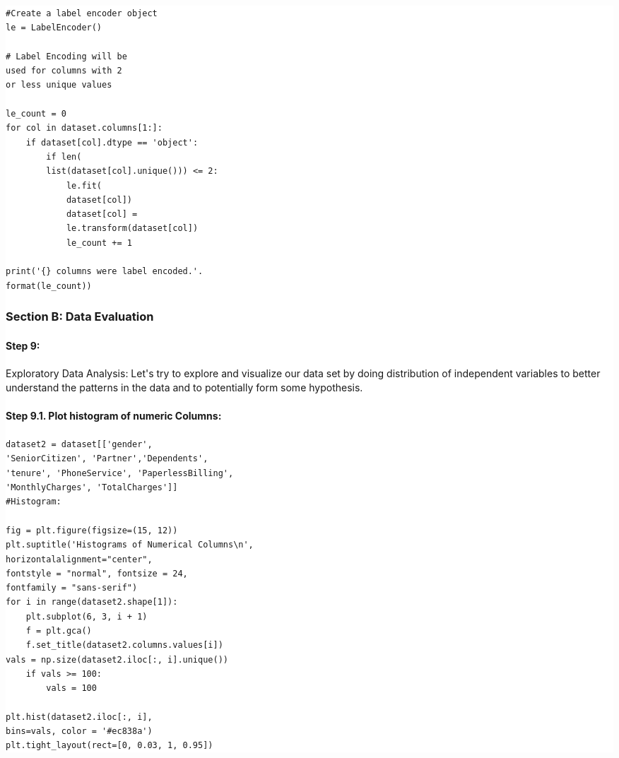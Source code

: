 ```
#Create a label encoder object
le = LabelEncoder()

# Label Encoding will be 
used for columns with 2 
or less unique values

le_count = 0
for col in dataset.columns[1:]:
    if dataset[col].dtype == 'object':
        if len(
        list(dataset[col].unique())) <= 2:
            le.fit(
            dataset[col])
            dataset[col] = 
            le.transform(dataset[col])
            le_count += 1
            
print('{} columns were label encoded.'.
format(le_count))

```


### Section B: Data Evaluation

#### Step 9: 
Exploratory Data Analysis: Let's try to explore and visualize our data set by doing distribution of independent variables to better understand the patterns in the data and to potentially form some hypothesis.

#### Step 9.1. Plot histogram of numeric Columns:


```
dataset2 = dataset[['gender', 
'SeniorCitizen', 'Partner','Dependents',
'tenure', 'PhoneService', 'PaperlessBilling',
'MonthlyCharges', 'TotalCharges']]
#Histogram:
    
fig = plt.figure(figsize=(15, 12))
plt.suptitle('Histograms of Numerical Columns\n',
horizontalalignment="center",
fontstyle = "normal", fontsize = 24, 
fontfamily = "sans-serif")
for i in range(dataset2.shape[1]):
    plt.subplot(6, 3, i + 1)
    f = plt.gca()
    f.set_title(dataset2.columns.values[i])
vals = np.size(dataset2.iloc[:, i].unique())
    if vals >= 100:
        vals = 100
    
plt.hist(dataset2.iloc[:, i], 
bins=vals, color = '#ec838a')
plt.tight_layout(rect=[0, 0.03, 1, 0.95])

```
